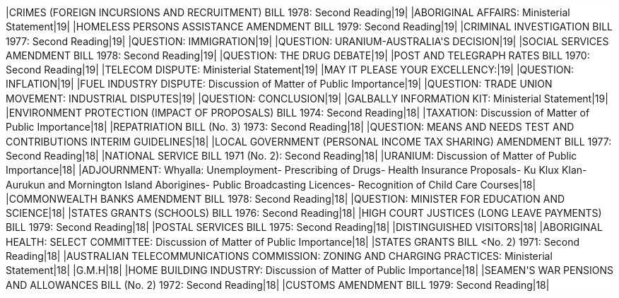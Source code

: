 |CRIMES (FOREIGN INCURSIONS AND RECRUITMENT) BILL 1978: Second Reading|19|
|ABORIGINAL AFFAIRS: Ministerial Statement|19|
|HOMELESS PERSONS ASSISTANCE AMENDMENT BILL 1979: Second Reading|19|
|CRIMINAL INVESTIGATION BILL 1977: Second Reading|19|
|QUESTION: IMMIGRATION|19|
|QUESTION: URANIUM-AUSTRALIA'S DECISION|19|
|SOCIAL SERVICES AMENDMENT BILL 1978: Second Reading|19|
|QUESTION: THE DRUG DEBATE|19|
|POST AND TELEGRAPH RATES BILL 1970: Second Reading|19|
|TELECOM DISPUTE: Ministerial Statement|19|
|MAY IT PLEASE YOUR EXCELLENCY:|19|
|QUESTION: INFLATION|19|
|FUEL INDUSTRY DISPUTE: Discussion of Matter of Public Importance|19|
|QUESTION: TRADE UNION MOVEMENT: INDUSTRIAL DISPUTES|19|
|QUESTION: CONCLUSION|19|
|GALBALLY INFORMATION KIT: Ministerial Statement|19|
|ENVIRONMENT PROTECTION (IMPACT OF PROPOSALS) BILL 1974: Second Reading|18|
|TAXATION: Discussion of Matter of Public Importance|18|
|REPATRIATION BILL (No. 3) 1973: Second Reading|18|
|QUESTION: MEANS AND NEEDS TEST AND CONTRIBUTIONS INTERIM GUIDELINES|18|
|LOCAL GOVERNMENT (PERSONAL INCOME TAX SHARING) AMENDMENT BILL 1977: Second Reading|18|
|NATIONAL SERVICE BILL 1971 (No. 2): Second Reading|18|
|URANIUM: Discussion of Matter of Public Importance|18|
|ADJOURNMENT: Whyalla: Unemployment- Prescribing of Drugs- Health Insurance Proposals- Ku Klux Klan- Aurukun and Mornington Island Aborigines- Public Broadcasting Licences- Recognition of Child Care Courses|18|
|COMMONWEALTH BANKS AMENDMENT BILL 1978: Second Reading|18|
|QUESTION: MINISTER FOR EDUCATION AND SCIENCE|18|
|STATES GRANTS (SCHOOLS) BILL 1976: Second Reading|18|
|HIGH COURT JUSTICES (LONG LEAVE PAYMENTS) BILL 1979: Second Reading|18|
|POSTAL SERVICES BILL 1975: Second Reading|18|
|DISTINGUISHED VISITORS|18|
|ABORIGINAL HEALTH: SELECT COMMITTEE: Discussion of Matter of Public Importance|18|
|STATES GRANTS BILL <No. 2) 1971: Second Reading|18|
|AUSTRALIAN TELECOMMUNICATIONS COMMISSION: ZONING AND CHARGING PRACTICES: Ministerial Statement|18|
|G.M.H|18|
|HOME BUILDING INDUSTRY: Discussion of Matter of Public Importance|18|
|SEAMEN'S WAR PENSIONS AND ALLOWANCES BILL (No. 2) 1972: Second Reading|18|
|CUSTOMS AMENDMENT BILL 1979: Second Reading|18|